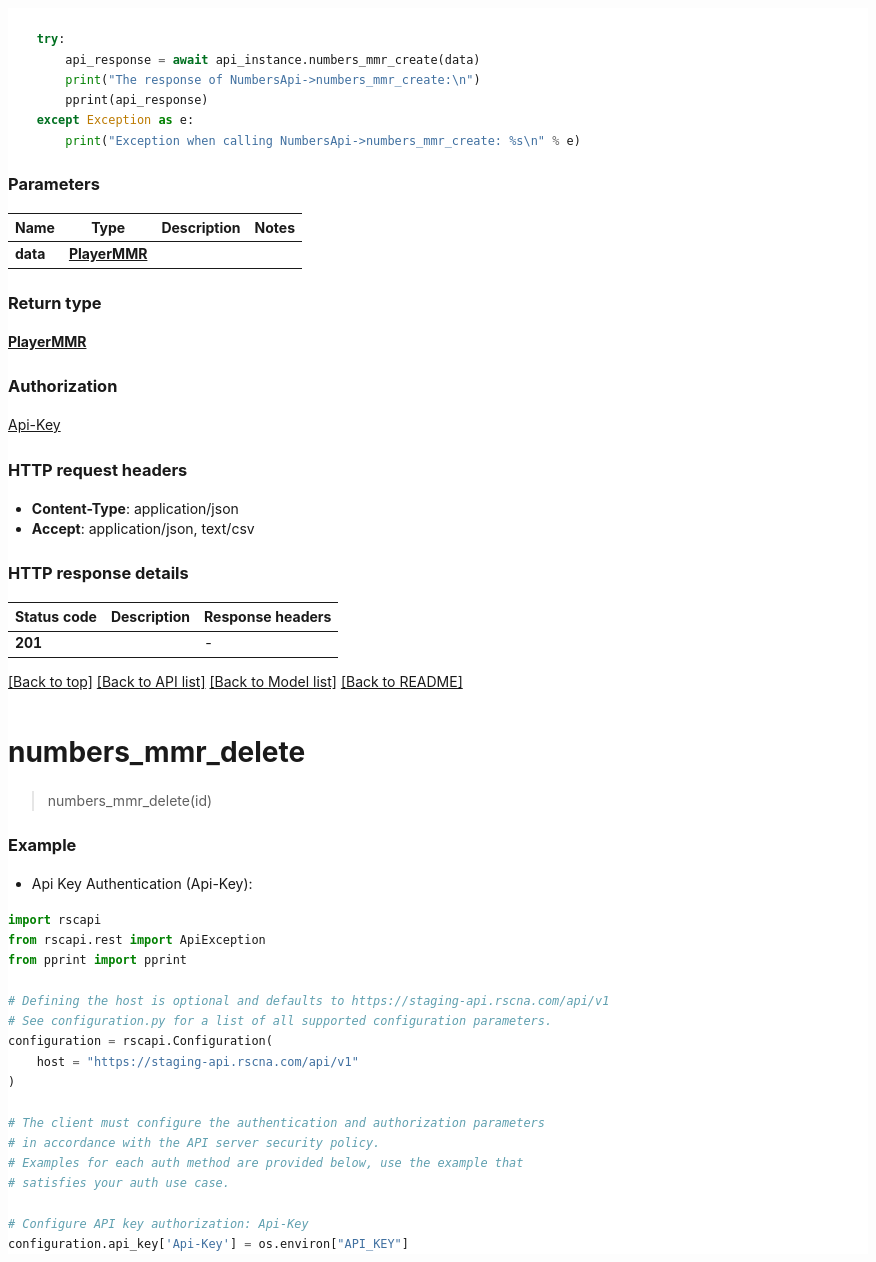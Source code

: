 ```python

    try:
        api_response = await api_instance.numbers_mmr_create(data)
        print("The response of NumbersApi->numbers_mmr_create:\n")
        pprint(api_response)
    except Exception as e:
        print("Exception when calling NumbersApi->numbers_mmr_create: %s\n" % e)
```



### Parameters


Name | Type | Description  | Notes
------------- | ------------- | ------------- | -------------
 **data** | [**PlayerMMR**](PlayerMMR.md)|  | 

### Return type

[**PlayerMMR**](PlayerMMR.md)

### Authorization

[Api-Key](../README.md#Api-Key)

### HTTP request headers

 - **Content-Type**: application/json
 - **Accept**: application/json, text/csv

### HTTP response details

| Status code | Description | Response headers |
|-------------|-------------|------------------|
**201** |  |  -  |

[[Back to top]](#) [[Back to API list]](../README.md#documentation-for-api-endpoints) [[Back to Model list]](../README.md#documentation-for-models) [[Back to README]](../README.md)

# **numbers_mmr_delete**
> numbers_mmr_delete(id)

### Example

* Api Key Authentication (Api-Key):

```python
import rscapi
from rscapi.rest import ApiException
from pprint import pprint

# Defining the host is optional and defaults to https://staging-api.rscna.com/api/v1
# See configuration.py for a list of all supported configuration parameters.
configuration = rscapi.Configuration(
    host = "https://staging-api.rscna.com/api/v1"
)

# The client must configure the authentication and authorization parameters
# in accordance with the API server security policy.
# Examples for each auth method are provided below, use the example that
# satisfies your auth use case.

# Configure API key authorization: Api-Key
configuration.api_key['Api-Key'] = os.environ["API_KEY"]

```